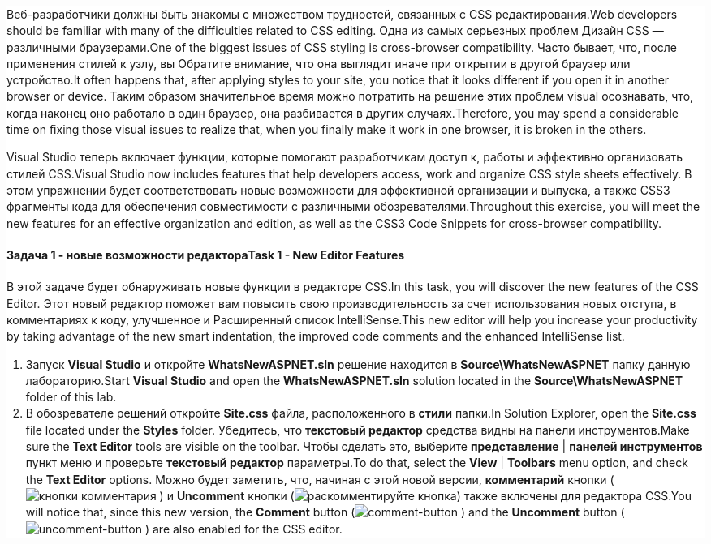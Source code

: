 <span data-ttu-id="596b3-136">Веб-разработчики должны быть знакомы с множеством трудностей, связанных с CSS редактирования.</span><span class="sxs-lookup"><span data-stu-id="596b3-136">Web developers should be familiar with many of the difficulties related to CSS editing.</span></span> <span data-ttu-id="596b3-137">Одна из самых серьезных проблем Дизайн CSS — различными браузерами.</span><span class="sxs-lookup"><span data-stu-id="596b3-137">One of the biggest issues of CSS styling is cross-browser compatibility.</span></span> <span data-ttu-id="596b3-138">Часто бывает, что, после применения стилей к узлу, вы Обратите внимание, что она выглядит иначе при открытии в другой браузер или устройство.</span><span class="sxs-lookup"><span data-stu-id="596b3-138">It often happens that, after applying styles to your site, you notice that it looks different if you open it in another browser or device.</span></span> <span data-ttu-id="596b3-139">Таким образом значительное время можно потратить на решение этих проблем visual осознавать, что, когда наконец оно работало в один браузер, она разбивается в других случаях.</span><span class="sxs-lookup"><span data-stu-id="596b3-139">Therefore, you may spend a considerable time on fixing those visual issues to realize that, when you finally make it work in one browser, it is broken in the others.</span></span>

<span data-ttu-id="596b3-140">Visual Studio теперь включает функции, которые помогают разработчикам доступ к, работы и эффективно организовать стилей CSS.</span><span class="sxs-lookup"><span data-stu-id="596b3-140">Visual Studio now includes features that help developers access, work and organize CSS style sheets effectively.</span></span> <span data-ttu-id="596b3-141">В этом упражнении будет соответствовать новые возможности для эффективной организации и выпуска, а также CSS3 фрагменты кода для обеспечения совместимости с различными обозревателями.</span><span class="sxs-lookup"><span data-stu-id="596b3-141">Throughout this exercise, you will meet the new features for an effective organization and edition, as well as the CSS3 Code Snippets for cross-browser compatibility.</span></span>

<a id="Ex1Task1"></a>

<a id="Task_1_-_New_Editor_Features"></a>
#### <a name="task-1---new-editor-features"></a><span data-ttu-id="596b3-142">Задача 1 - новые возможности редактора</span><span class="sxs-lookup"><span data-stu-id="596b3-142">Task 1 - New Editor Features</span></span>

<span data-ttu-id="596b3-143">В этой задаче будет обнаруживать новые функции в редакторе CSS.</span><span class="sxs-lookup"><span data-stu-id="596b3-143">In this task, you will discover the new features of the CSS Editor.</span></span> <span data-ttu-id="596b3-144">Этот новый редактор поможет вам повысить свою производительность за счет использования новых отступа, в комментариях к коду, улучшенное и Расширенный список IntelliSense.</span><span class="sxs-lookup"><span data-stu-id="596b3-144">This new editor will help you increase your productivity by taking advantage of the new smart indentation, the improved code comments and the enhanced IntelliSense list.</span></span>

1. <span data-ttu-id="596b3-145">Запуск **Visual Studio** и откройте **WhatsNewASPNET.sln** решение находится в **Source\WhatsNewASPNET** папку данную лабораторию.</span><span class="sxs-lookup"><span data-stu-id="596b3-145">Start **Visual Studio** and open the **WhatsNewASPNET.sln** solution located in the **Source\WhatsNewASPNET** folder of this lab.</span></span>
2. <span data-ttu-id="596b3-146">В обозревателе решений откройте **Site.css** файла, расположенного в **стили** папки.</span><span class="sxs-lookup"><span data-stu-id="596b3-146">In Solution Explorer, open the **Site.css** file located under the **Styles** folder.</span></span> <span data-ttu-id="596b3-147">Убедитесь, что **текстовый редактор** средства видны на панели инструментов.</span><span class="sxs-lookup"><span data-stu-id="596b3-147">Make sure the **Text Editor** tools are visible on the toolbar.</span></span> <span data-ttu-id="596b3-148">Чтобы сделать это, выберите **представление** | **панелей инструментов** пункт меню и проверьте **текстовый редактор** параметры.</span><span class="sxs-lookup"><span data-stu-id="596b3-148">To do that, select the **View** | **Toolbars** menu option, and check the **Text Editor** options.</span></span> <span data-ttu-id="596b3-149">Можно будет заметить, что, начиная с этой новой версии, **комментарий** кнопки (![кнопки комментария](whats-new-in-aspnet-and-web-development-in-visual-studio-2012/_static/image1.png) ) и **Uncomment** кнопки (![раскомментируйте кнопка](whats-new-in-aspnet-and-web-development-in-visual-studio-2012/_static/image2.png)) также включены для редактора CSS.</span><span class="sxs-lookup"><span data-stu-id="596b3-149">You will notice that, since this new version, the **Comment** button (![comment-button](whats-new-in-aspnet-and-web-development-in-visual-studio-2012/_static/image1.png) ) and the **Uncomment** button (![uncomment-button](whats-new-in-aspnet-and-web-development-in-visual-studio-2012/_static/image2.png) ) are also enabled for the CSS editor.</span></span>
